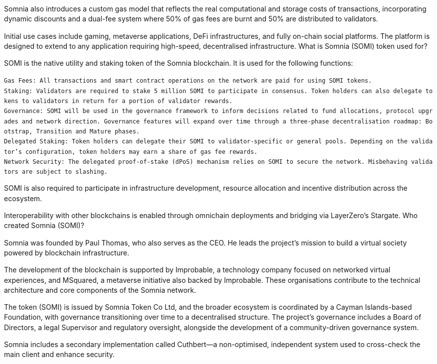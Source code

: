 Somnia also introduces a custom gas model that reflects the real computational and storage costs of transactions, incorporating dynamic discounts and a dual-fee system where 50% of gas fees are burnt and 50% are distributed to validators.

Initial use cases include gaming, metaverse applications, DeFi infrastructures, and fully on-chain social platforms. The platform is designed to extend to any application requiring high-speed, decentralised infrastructure.
What is Somnia (SOMI) token used for?

SOMI is the native utility and staking token of the Somnia blockchain. It is used for the following functions:

    Gas Fees: All transactions and smart contract operations on the network are paid for using SOMI tokens.
    Staking: Validators are required to stake 5 million SOMI to participate in consensus. Token holders can also delegate tokens to validators in return for a portion of validator rewards.
    Governance: SOMI will be used in the governance framework to inform decisions related to fund allocations, protocol upgrades and network direction. Governance features will expand over time through a three-phase decentralisation roadmap: Bootstrap, Transition and Mature phases.
    Delegated Staking: Token holders can delegate their SOMI to validator-specific or general pools. Depending on the validator’s configuration, token holders may earn a share of gas fee rewards.
    Network Security: The delegated proof-of-stake (dPoS) mechanism relies on SOMI to secure the network. Misbehaving validators are subject to slashing.

SOMI is also required to participate in infrastructure development, resource allocation and incentive distribution across the ecosystem.

Interoperability with other blockchains is enabled through omnichain deployments and bridging via LayerZero’s Stargate.
Who created Somnia (SOMI)?

Somnia was founded by Paul Thomas, who also serves as the CEO. He leads the project’s mission to build a virtual society powered by blockchain infrastructure.

The development of the blockchain is supported by Improbable, a technology company focused on networked virtual experiences, and MSquared, a metaverse initiative also backed by Improbable. These organisations contribute to the technical architecture and core components of the Somnia network.

The token (SOMI) is issued by Somnia Token Co Ltd, and the broader ecosystem is coordinated by a Cayman Islands-based Foundation, with governance transitioning over time to a decentralised structure. The project’s governance includes a Board of Directors, a legal Supervisor and regulatory oversight, alongside the development of a community-driven governance system.

Somnia includes a secondary implementation called Cuthbert—a non-optimised, independent system used to cross-check the main client and enhance security.
